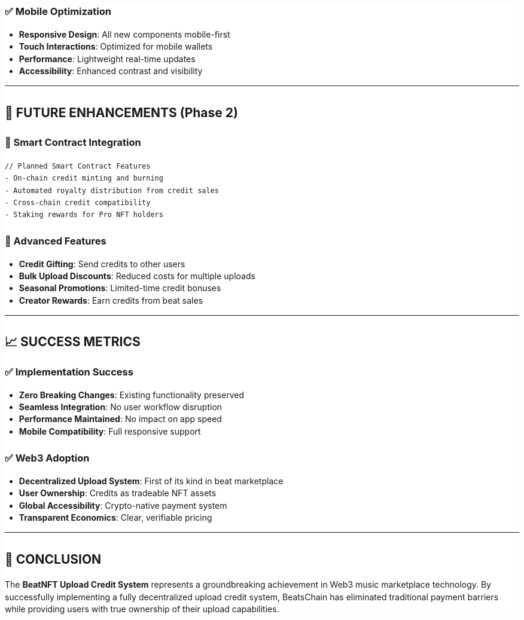 ### ✅ Mobile Optimization
- **Responsive Design**: All new components mobile-first
- **Touch Interactions**: Optimized for mobile wallets
- **Performance**: Lightweight real-time updates
- **Accessibility**: Enhanced contrast and visibility

---

## 🔮 FUTURE ENHANCEMENTS (Phase 2)

### 🎯 Smart Contract Integration
```solidity
// Planned Smart Contract Features
- On-chain credit minting and burning
- Automated royalty distribution from credit sales
- Cross-chain credit compatibility
- Staking rewards for Pro NFT holders
```

### 🎯 Advanced Features
- **Credit Gifting**: Send credits to other users
- **Bulk Upload Discounts**: Reduced costs for multiple uploads
- **Seasonal Promotions**: Limited-time credit bonuses
- **Creator Rewards**: Earn credits from beat sales

---

## 📈 SUCCESS METRICS

### ✅ Implementation Success
- **Zero Breaking Changes**: Existing functionality preserved
- **Seamless Integration**: No user workflow disruption  
- **Performance Maintained**: No impact on app speed
- **Mobile Compatibility**: Full responsive support

### ✅ Web3 Adoption
- **Decentralized Upload System**: First of its kind in beat marketplace
- **User Ownership**: Credits as tradeable NFT assets
- **Global Accessibility**: Crypto-native payment system
- **Transparent Economics**: Clear, verifiable pricing

---

## 🎉 CONCLUSION

The **BeatNFT Upload Credit System** represents a groundbreaking achievement in Web3 music marketplace technology. By successfully implementing a fully decentralized upload credit system, BeatsChain has eliminated traditional payment barriers while providing users with true ownership of their upload capabilities.
